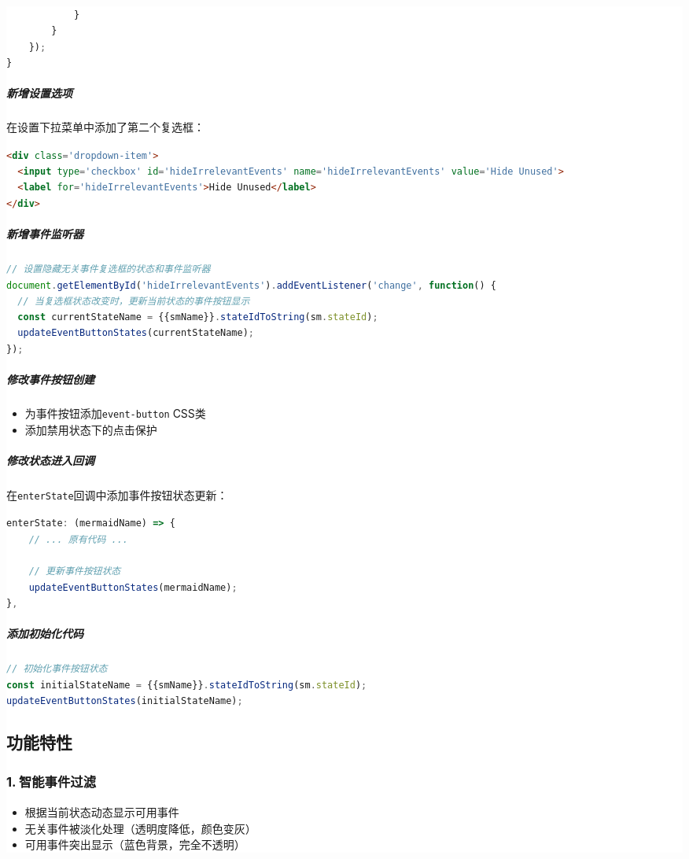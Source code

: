 ```javascript
            }
        }
    });
}
```

##### 新增设置选项
在设置下拉菜单中添加了第二个复选框：
```html
<div class='dropdown-item'>
  <input type='checkbox' id='hideIrrelevantEvents' name='hideIrrelevantEvents' value='Hide Unused'>
  <label for='hideIrrelevantEvents'>Hide Unused</label>
</div>
```

##### 新增事件监听器
```javascript
// 设置隐藏无关事件复选框的状态和事件监听器
document.getElementById('hideIrrelevantEvents').addEventListener('change', function() {
  // 当复选框状态改变时，更新当前状态的事件按钮显示
  const currentStateName = {{smName}}.stateIdToString(sm.stateId);
  updateEventButtonStates(currentStateName);
});
```

##### 修改事件按钮创建
- 为事件按钮添加`event-button` CSS类
- 添加禁用状态下的点击保护

##### 修改状态进入回调
在`enterState`回调中添加事件按钮状态更新：
```javascript
enterState: (mermaidName) => {
    // ... 原有代码 ...
    
    // 更新事件按钮状态
    updateEventButtonStates(mermaidName);
},
```

##### 添加初始化代码
```javascript
// 初始化事件按钮状态
const initialStateName = {{smName}}.stateIdToString(sm.stateId);
updateEventButtonStates(initialStateName);
```

## 功能特性

### 1. 智能事件过滤
- 根据当前状态动态显示可用事件
- 无关事件被淡化处理（透明度降低，颜色变灰）
- 可用事件突出显示（蓝色背景，完全不透明）
